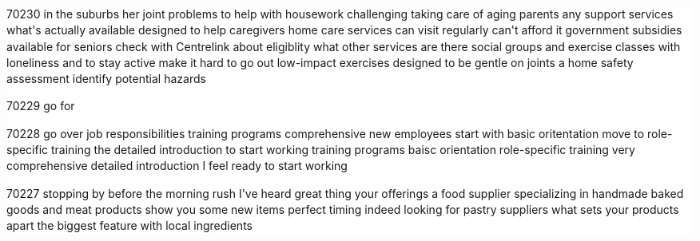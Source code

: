 70230
in the suburbs 
her joint problems 
to help with housework
challenging 
taking care of aging parents 
any support services 
what's actually available 
designed to help caregivers 
home care services 
can visit regularly 
can't afford it 
government subsidies 
available for seniors 
check with Centrelink 
about eligiblity 
what other services are there 
social groups 
and exercise classes 
with loneliness and 
to stay active 
make it hard to go out 
low-impact exercises 
designed to be gentle on joints 
a home safety assessment 
identify potential hazards 


70229
go for 


70228
go over 
job responsibilities 
training programs 
comprehensive 
new employees 
start with 
basic oritentation 
move to 
role-specific training 
the detailed introduction 
to start working 
training programs 
baisc orientation 
role-specific training 
very comprehensive 
detailed introduction 
I feel ready to start working 

70227
stopping by
before the morning rush 
I've heard great thing 
your offerings 
a food supplier 
specializing in 
handmade baked goods
and meat products 
show you some new items 
perfect timing indeed 
looking for pastry suppliers
what sets your products apart 
the biggest feature
with local ingredients 